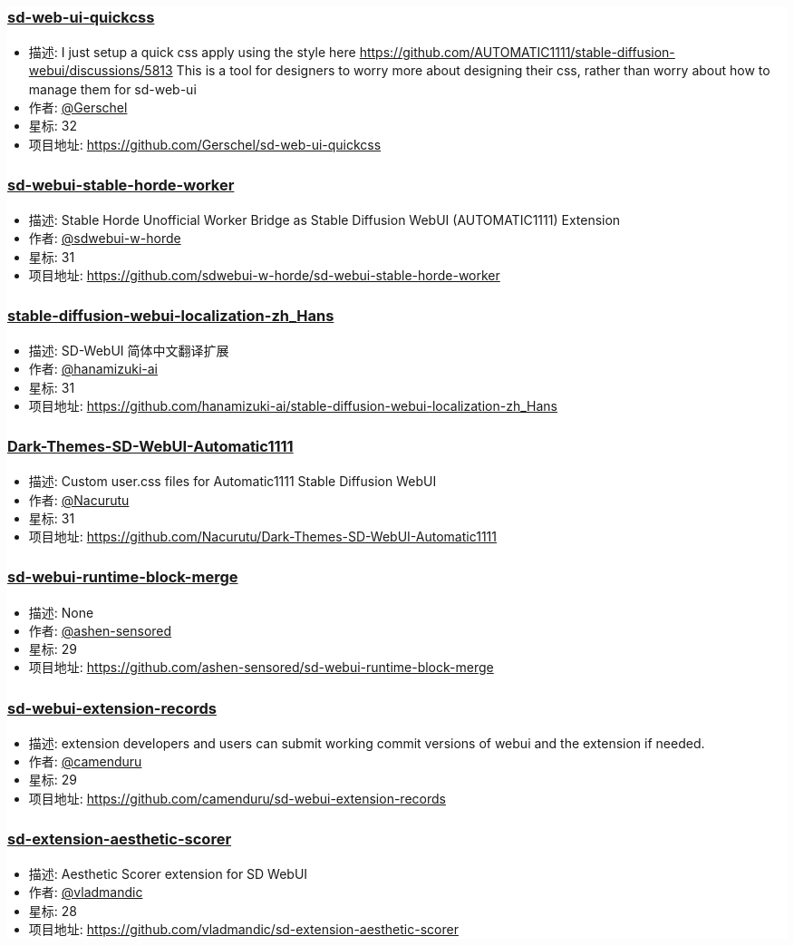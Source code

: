### [sd-web-ui-quickcss](https://github.com/Gerschel/sd-web-ui-quickcss)
- 描述: I just setup a quick css apply using the style here https://github.com/AUTOMATIC1111/stable-diffusion-webui/discussions/5813 This is a tool for designers to worry more about designing their css, rather than worry about how to manage them for sd-web-ui
- 作者: [@Gerschel](https://github.com/Gerschel/>)
- 星标: 32
- 项目地址: https://github.com/Gerschel/sd-web-ui-quickcss

### [sd-webui-stable-horde-worker](https://github.com/sdwebui-w-horde/sd-webui-stable-horde-worker)
- 描述: Stable Horde Unofficial Worker Bridge as Stable Diffusion WebUI (AUTOMATIC1111) Extension
- 作者: [@sdwebui-w-horde](https://github.com/sdwebui-w-horde/>)
- 星标: 31
- 项目地址: https://github.com/sdwebui-w-horde/sd-webui-stable-horde-worker

### [stable-diffusion-webui-localization-zh_Hans](https://github.com/hanamizuki-ai/stable-diffusion-webui-localization-zh_Hans)
- 描述: SD-WebUI 简体中文翻译扩展
- 作者: [@hanamizuki-ai](https://github.com/hanamizuki-ai/>)
- 星标: 31
- 项目地址: https://github.com/hanamizuki-ai/stable-diffusion-webui-localization-zh_Hans

### [Dark-Themes-SD-WebUI-Automatic1111](https://github.com/Nacurutu/Dark-Themes-SD-WebUI-Automatic1111)
- 描述: Custom user.css files for Automatic1111 Stable Diffusion WebUI
- 作者: [@Nacurutu](https://github.com/Nacurutu/>)
- 星标: 31
- 项目地址: https://github.com/Nacurutu/Dark-Themes-SD-WebUI-Automatic1111

### [sd-webui-runtime-block-merge](https://github.com/ashen-sensored/sd-webui-runtime-block-merge)
- 描述: None
- 作者: [@ashen-sensored](https://github.com/ashen-sensored/>)
- 星标: 29
- 项目地址: https://github.com/ashen-sensored/sd-webui-runtime-block-merge

### [sd-webui-extension-records](https://github.com/camenduru/sd-webui-extension-records)
- 描述: extension developers and users can submit working commit versions of webui and the extension if needed.
- 作者: [@camenduru](https://github.com/camenduru/>)
- 星标: 29
- 项目地址: https://github.com/camenduru/sd-webui-extension-records

### [sd-extension-aesthetic-scorer](https://github.com/vladmandic/sd-extension-aesthetic-scorer)
- 描述: Aesthetic Scorer extension for SD WebUI
- 作者: [@vladmandic](https://github.com/vladmandic/>)
- 星标: 28
- 项目地址: https://github.com/vladmandic/sd-extension-aesthetic-scorer
